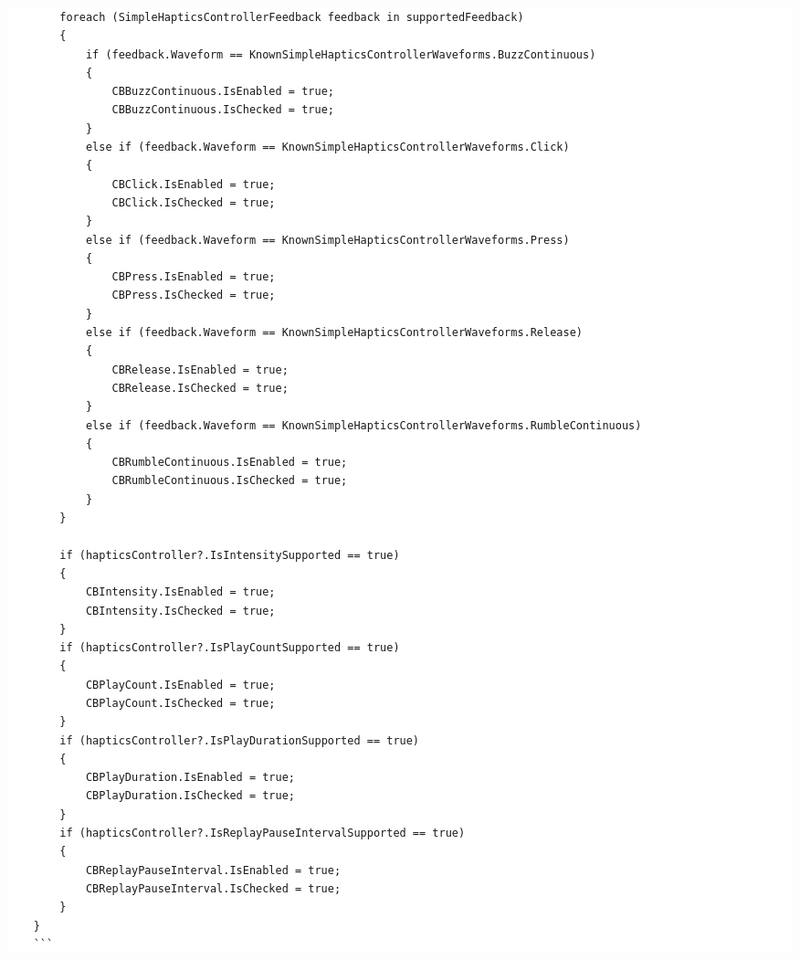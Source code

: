             foreach (SimpleHapticsControllerFeedback feedback in supportedFeedback)
            {
                if (feedback.Waveform == KnownSimpleHapticsControllerWaveforms.BuzzContinuous)
                {
                    CBBuzzContinuous.IsEnabled = true;
                    CBBuzzContinuous.IsChecked = true;
                }
                else if (feedback.Waveform == KnownSimpleHapticsControllerWaveforms.Click)
                {
                    CBClick.IsEnabled = true;
                    CBClick.IsChecked = true;
                }
                else if (feedback.Waveform == KnownSimpleHapticsControllerWaveforms.Press)
                {
                    CBPress.IsEnabled = true;
                    CBPress.IsChecked = true;
                }
                else if (feedback.Waveform == KnownSimpleHapticsControllerWaveforms.Release)
                {
                    CBRelease.IsEnabled = true;
                    CBRelease.IsChecked = true;
                }
                else if (feedback.Waveform == KnownSimpleHapticsControllerWaveforms.RumbleContinuous)
                {
                    CBRumbleContinuous.IsEnabled = true;
                    CBRumbleContinuous.IsChecked = true;
                }
            }

            if (hapticsController?.IsIntensitySupported == true)
            {
                CBIntensity.IsEnabled = true;
                CBIntensity.IsChecked = true;
            }
            if (hapticsController?.IsPlayCountSupported == true)
            {
                CBPlayCount.IsEnabled = true;
                CBPlayCount.IsChecked = true;
            }
            if (hapticsController?.IsPlayDurationSupported == true)
            {
                CBPlayDuration.IsEnabled = true;
                CBPlayDuration.IsChecked = true;
            }
            if (hapticsController?.IsReplayPauseIntervalSupported == true)
            {
                CBReplayPauseInterval.IsEnabled = true;
                CBReplayPauseInterval.IsChecked = true;
            }
        }
        ```
